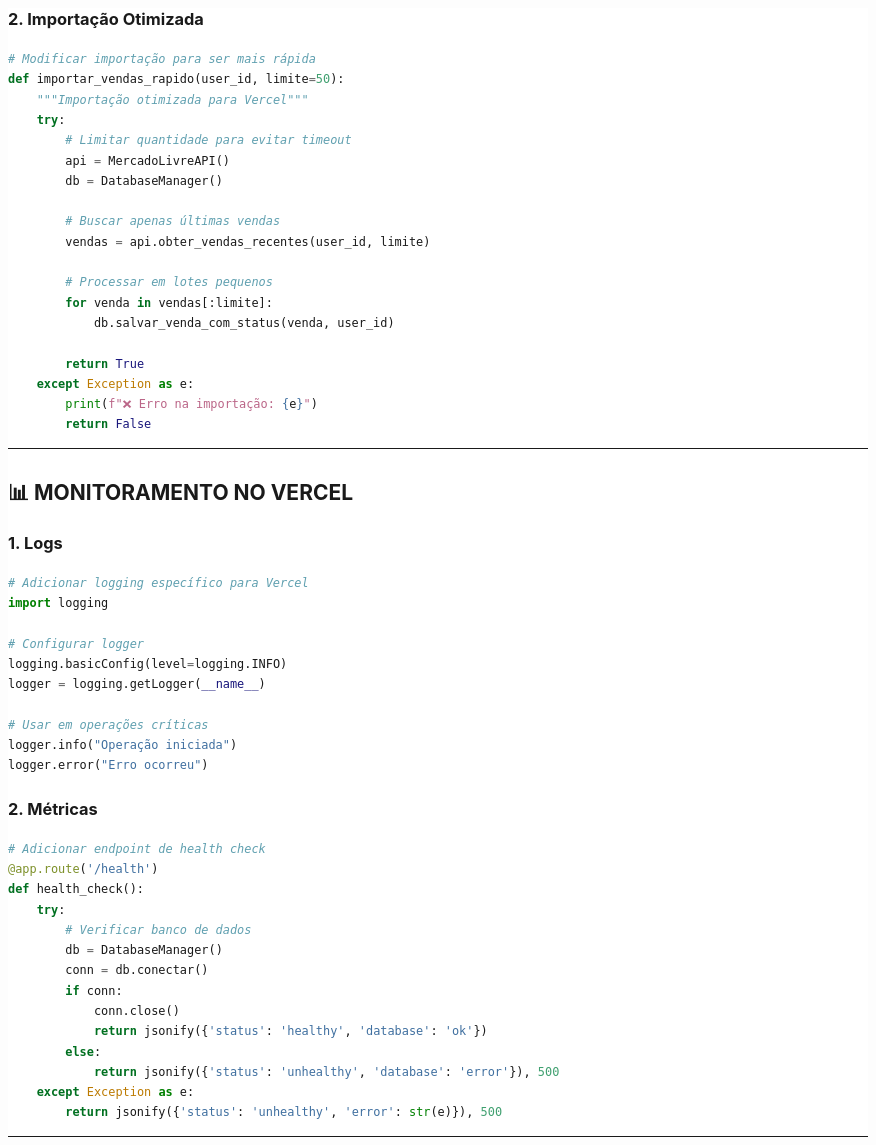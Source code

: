 ### **2. Importação Otimizada**
```python
# Modificar importação para ser mais rápida
def importar_vendas_rapido(user_id, limite=50):
    """Importação otimizada para Vercel"""
    try:
        # Limitar quantidade para evitar timeout
        api = MercadoLivreAPI()
        db = DatabaseManager()
        
        # Buscar apenas últimas vendas
        vendas = api.obter_vendas_recentes(user_id, limite)
        
        # Processar em lotes pequenos
        for venda in vendas[:limite]:
            db.salvar_venda_com_status(venda, user_id)
            
        return True
    except Exception as e:
        print(f"❌ Erro na importação: {e}")
        return False
```

---

## 📊 MONITORAMENTO NO VERCEL

### **1. Logs**
```python
# Adicionar logging específico para Vercel
import logging

# Configurar logger
logging.basicConfig(level=logging.INFO)
logger = logging.getLogger(__name__)

# Usar em operações críticas
logger.info("Operação iniciada")
logger.error("Erro ocorreu")
```

### **2. Métricas**
```python
# Adicionar endpoint de health check
@app.route('/health')
def health_check():
    try:
        # Verificar banco de dados
        db = DatabaseManager()
        conn = db.conectar()
        if conn:
            conn.close()
            return jsonify({'status': 'healthy', 'database': 'ok'})
        else:
            return jsonify({'status': 'unhealthy', 'database': 'error'}), 500
    except Exception as e:
        return jsonify({'status': 'unhealthy', 'error': str(e)}), 500
```

---